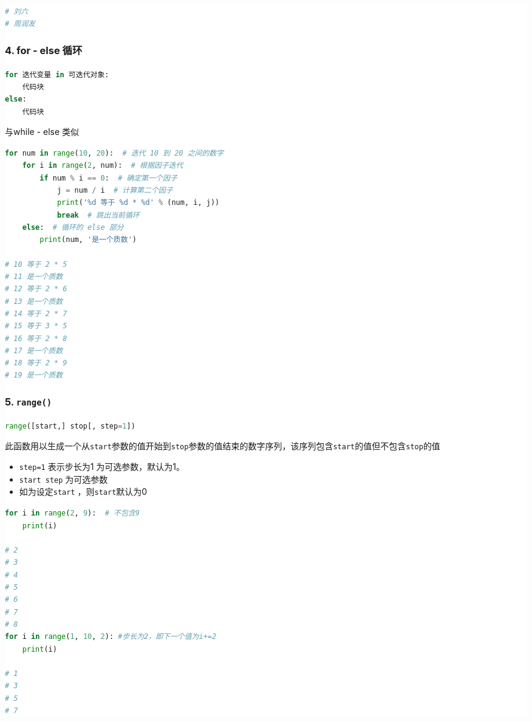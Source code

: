 ```python
# 刘六
# 周润发
```

### 4. for - else 循环

```python
for 迭代变量 in 可迭代对象:
    代码块
else:
    代码块
```

与while - else 类似

```python
for num in range(10, 20):  # 迭代 10 到 20 之间的数字
    for i in range(2, num):  # 根据因子迭代
        if num % i == 0:  # 确定第一个因子
            j = num / i  # 计算第二个因子
            print('%d 等于 %d * %d' % (num, i, j))
            break  # 跳出当前循环
    else:  # 循环的 else 部分
        print(num, '是一个质数')

# 10 等于 2 * 5
# 11 是一个质数
# 12 等于 2 * 6
# 13 是一个质数
# 14 等于 2 * 7
# 15 等于 3 * 5
# 16 等于 2 * 8
# 17 是一个质数
# 18 等于 2 * 9
# 19 是一个质数
```

### 5. `range()`

```python
range([start,] stop[, step=1])
```

此函数用以生成一个从`start`参数的值开始到`stop`参数的值结束的数字序列，该序列包含`start`的值但不包含`stop`的值

- `step=1` 表示步长为1 为可选参数，默认为1。
- `start step` 为可选参数
- 如为设定`start` ，则`start`默认为0

```python
for i in range(2, 9):  # 不包含9
    print(i)

# 2
# 3
# 4
# 5
# 6
# 7
# 8
for i in range(1, 10, 2): #步长为2，即下一个值为i+=2
    print(i)

# 1
# 3
# 5
# 7
```